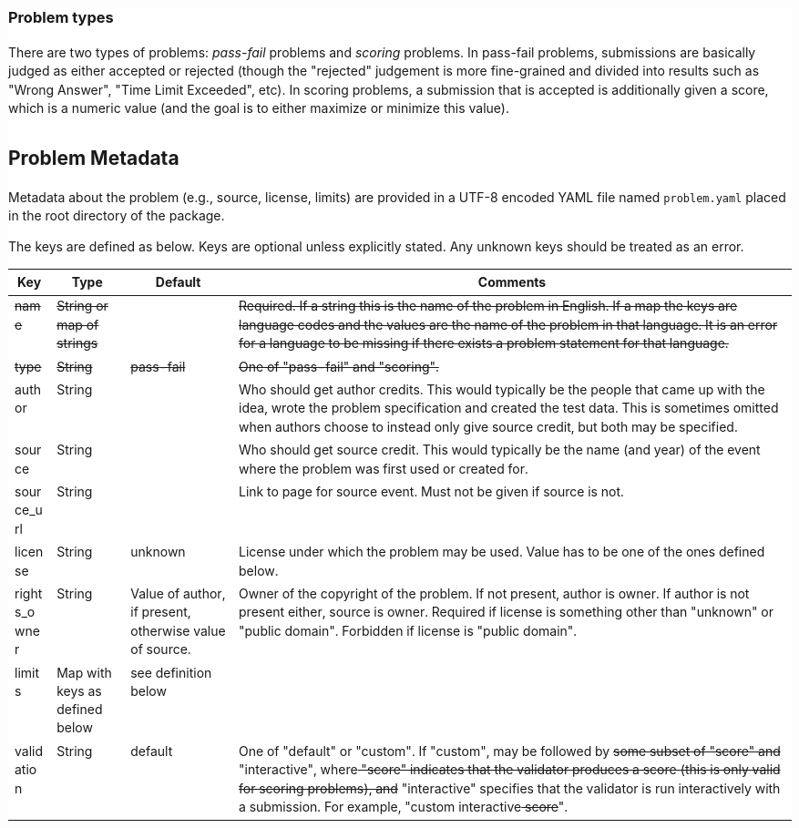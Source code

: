 
<div class="kattis">

### Problem types


There are two types of problems: <em>pass-fail</em> problems and
<em>scoring</em> problems. In pass-fail problems, submissions are
basically judged as either accepted or rejected (though the "rejected"
judgement is more fine-grained and divided into results such as "Wrong
Answer", "Time Limit Exceeded", etc). In scoring problems, a submission
that is accepted is additionally given a score, which is a numeric value
(and the goal is to either maximize or minimize this value).

</div>

## Problem Metadata

Metadata about the problem (e.g., source, license, limits) are provided
in a UTF-8 encoded YAML file named `problem.yaml` placed in the root
directory of the package.

The keys are defined as below. Keys are optional unless explicitly
stated. Any unknown keys should be treated as an error.


| Key                                       | Type                                 | Default                                                 | Comments                                                                                                                                                                                                                                                                                                                                       |
| - | - | - | - |
| <s class="kattis"> <s>name</s>                               </s> | <s class="kattis"> <s>String or map of strings</s>      </s> | <s class="kattis">                                                         </s> | <s class="kattis"> <s>Required. If a string this is the name of the problem in English. If a map the keys are language codes and the values are the name of the problem in that language. It is an error for a language to be missing if there exists a problem statement for that language.</s>                                                                  </s> |
| <s class="kattis"> type                                      </s> | <s class="kattis"> String                               </s> | <s class="kattis"> pass-fail                                               </s> | <s class="kattis"> One of "pass-fail" and "scoring".                                                                                                                                                                                                                                                                                                              </s> |
| author                                    | String                               |                                                         | Who should get author credits. This would typically be the people that came up with the idea, wrote the problem specification and created the test data. This is sometimes omitted when authors choose to instead only give source credit, but both may be specified.                                                                          |
| source                                    | String                               |                                                         | Who should get source credit. This would typically be the name (and year) of the event where the problem was first used or created for.                                                                                                                                                                                                        |
| source\_url                               | String                               |                                                         | Link to page for source event. Must not be given if source is not.                                                                                                                                                                                                                                                                             |
| license                                   | String                               | unknown                                                 | License under which the problem may be used. Value has to be one of the ones defined below.                                                                                                                                                                                                                                                    |
| rights\_owner                             | String                               | Value of author, if present, otherwise value of source. | Owner of the copyright of the problem. If not present, author is owner. If author is not present either, source is owner. Required if license is something other than "unknown" or "public domain". Forbidden if license is "public domain".                                                                                                   |
| limits                                    | Map with keys as defined below       | see definition below                                    |                                                                                                                                                                                                                                                                                                                                                |
| validation                                |  String                              |  default                                                |  One of "default" or "custom". If "custom", may be followed by <s class="kattis">some subset of "score" and</s> "interactive", where<s class="kattis"> "score" indicates that the validator produces a score (this is only valid for scoring problems), and</s> "interactive" specifies that the validator is run interactively with a submission. For example, "custom interactive<s class="kattis"> score</s>". |